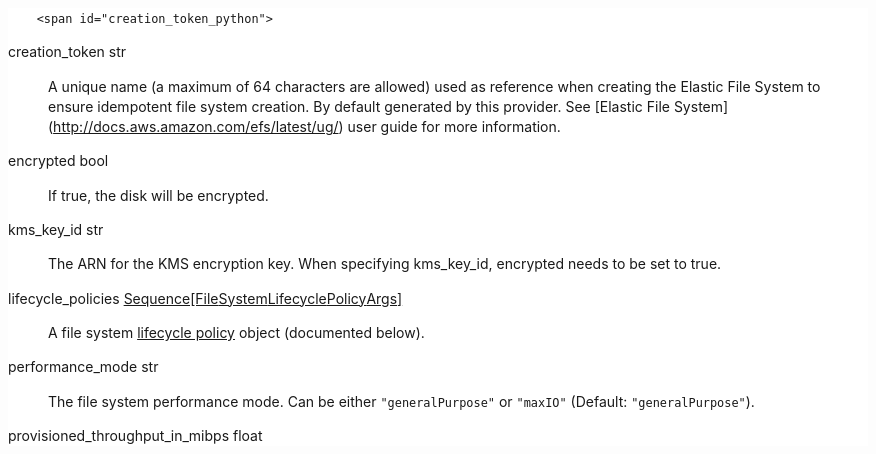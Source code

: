         <span id="creation_token_python">
<a data-swiftype-name="resource-property" data-swiftype-type="text" href="#creation_token_python" style="color: inherit; text-decoration: inherit;">creation_<wbr>token</a>
</span>
        <span class="property-indicator"></span>
        <span class="property-type">str</span>
    </dt>
    <dd><p>A unique name (a maximum of 64 characters are allowed)
used as reference when creating the Elastic File System to ensure idempotent file
system creation. By default generated by this provider. See [Elastic File System]
(http://docs.aws.amazon.com/efs/latest/ug/) user guide for more information.</p>
</dd><dt class="property-optional"
            title="Optional">
        <span id="encrypted_python">
<a data-swiftype-name="resource-property" data-swiftype-type="text" href="#encrypted_python" style="color: inherit; text-decoration: inherit;">encrypted</a>
</span>
        <span class="property-indicator"></span>
        <span class="property-type">bool</span>
    </dt>
    <dd><p>If true, the disk will be encrypted.</p>
</dd><dt class="property-optional"
            title="Optional">
        <span id="kms_key_id_python">
<a data-swiftype-name="resource-property" data-swiftype-type="text" href="#kms_key_id_python" style="color: inherit; text-decoration: inherit;">kms_<wbr>key_<wbr>id</a>
</span>
        <span class="property-indicator"></span>
        <span class="property-type">str</span>
    </dt>
    <dd><p>The ARN for the KMS encryption key. When specifying kms_key_id, encrypted needs to be set to true.</p>
</dd><dt class="property-optional"
            title="Optional">
        <span id="lifecycle_policies_python">
<a data-swiftype-name="resource-property" data-swiftype-type="text" href="#lifecycle_policies_python" style="color: inherit; text-decoration: inherit;">lifecycle_<wbr>policies</a>
</span>
        <span class="property-indicator"></span>
        <span class="property-type"><a href="#filesystemlifecyclepolicy">Sequence[File<wbr>System<wbr>Lifecycle<wbr>Policy<wbr>Args]</a></span>
    </dt>
    <dd><p>A file system <a href="https://docs.aws.amazon.com/efs/latest/ug/API_LifecyclePolicy.html">lifecycle policy</a> object (documented below).</p>
</dd><dt class="property-optional"
            title="Optional">
        <span id="performance_mode_python">
<a data-swiftype-name="resource-property" data-swiftype-type="text" href="#performance_mode_python" style="color: inherit; text-decoration: inherit;">performance_<wbr>mode</a>
</span>
        <span class="property-indicator"></span>
        <span class="property-type">str</span>
    </dt>
    <dd><p>The file system performance mode. Can be either <code>&quot;generalPurpose&quot;</code> or <code>&quot;maxIO&quot;</code> (Default: <code>&quot;generalPurpose&quot;</code>).</p>
</dd><dt class="property-optional"
            title="Optional">
        <span id="provisioned_throughput_in_mibps_python">
<a data-swiftype-name="resource-property" data-swiftype-type="text" href="#provisioned_throughput_in_mibps_python" style="color: inherit; text-decoration: inherit;">provisioned_<wbr>throughput_<wbr>in_<wbr>mibps</a>
</span>
        <span class="property-indicator"></span>
        <span class="property-type">float</span>